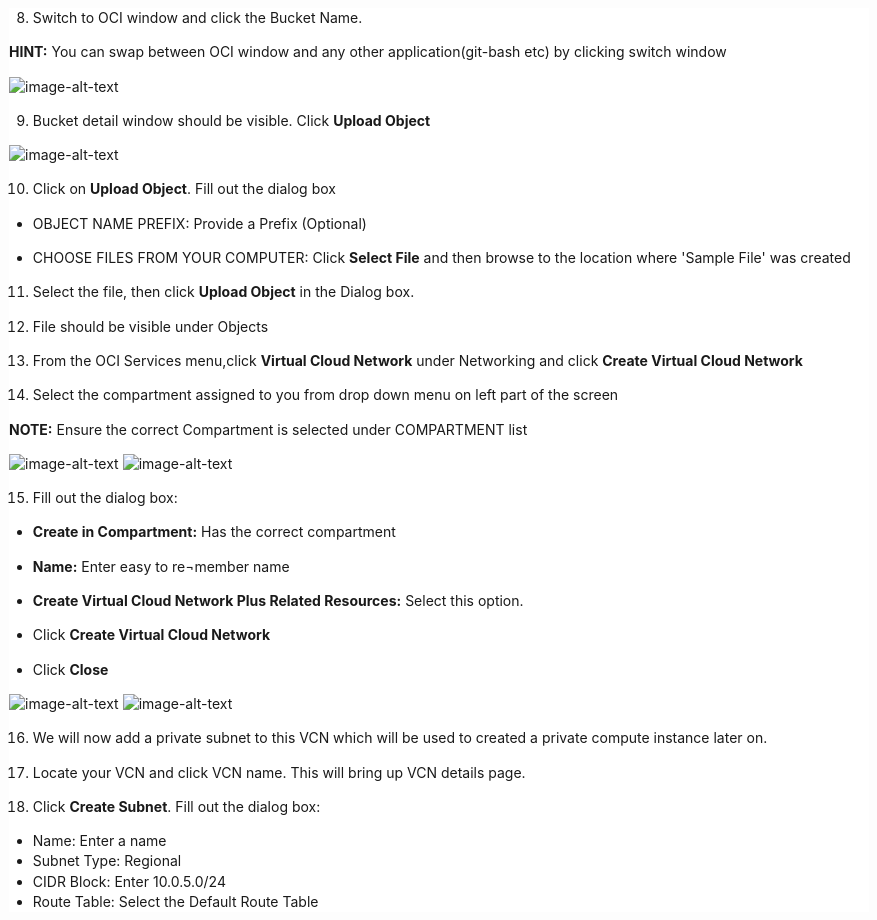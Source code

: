 8. Switch to OCI window and click the Bucket Name.

**HINT:** You can swap between OCI window and any other application(git-bash etc) by clicking switch window

<img src="https://raw.githubusercontent.com/oracle/learning-library/master/oci-library/qloudable/Using_Service_Gateway/img/OBJECT-STORAGE006.PNG" alt="image-alt-text" height="200" width="200">

9. Bucket detail window should be visible. Click **Upload Object**

<img src="https://raw.githubusercontent.com/oracle/learning-library/master/oci-library/qloudable/Using_Service_Gateway/img/OBJECT-STORAGE007.PNG" alt="image-alt-text" height="200" width="200">

10. Click on **Upload Object**. Fill out the dialog box
- OBJECT NAME PREFIX: Provide a Prefix (Optional)

- CHOOSE FILES FROM YOUR COMPUTER: Click **Select File** and then browse to the location where 'Sample File' was created

11. Select the file, then click **Upload Object** in the Dialog box.

12. File should be visible under Objects

13. From the OCI Services menu,click **Virtual Cloud Network** under Networking and click **Create Virtual Cloud Network**

14. Select the compartment assigned to you from drop down menu on left part of the screen

**NOTE:** Ensure the correct Compartment is selected under COMPARTMENT list

<img src="https://raw.githubusercontent.com/oracle/learning-library/master/oci-library/qloudable/OCI_Quick_Start/img/RESERVEDIP_HOL001.PNG" alt="image-alt-text" height="200" width="200">

<img src="https://raw.githubusercontent.com/oracle/learning-library/master/oci-library/qloudable/OCI_Quick_Start/img/RESERVEDIP_HOL002.PNG" alt="image-alt-text" height="200" width="200">

15. Fill out the dialog box:

- **Create in Compartment:** Has the correct compartment

- **Name:** Enter easy to re¬member name

- **Create Virtual Cloud Network Plus Related Resources:** Select this option.

- Click **Create Virtual Cloud Network**

- Click **Close**

<img src="https://raw.githubusercontent.com/oracle/learning-library/master/oci-library/qloudable/OCI_Quick_Start/img/RESERVEDIP_HOL003.PNG" alt="image-alt-text" height="200" width="200">

<img src="https://raw.githubusercontent.com/oracle/learning-library/master/oci-library/qloudable/OCI_Quick_Start/img/RESERVEDIP_HOL004.PNG" alt="image-alt-text" height="200" width="200">

16. We will now add a private subnet to this VCN which will be used to created a private compute instance later on.

17. Locate your VCN and click VCN name. This will bring up VCN details page.

18. Click **Create Subnet**. Fill out the dialog box:
- Name: Enter a name
- Subnet Type: Regional
- CIDR Block: Enter 10.0.5.0/24 
- Route Table: Select the Default Route Table
